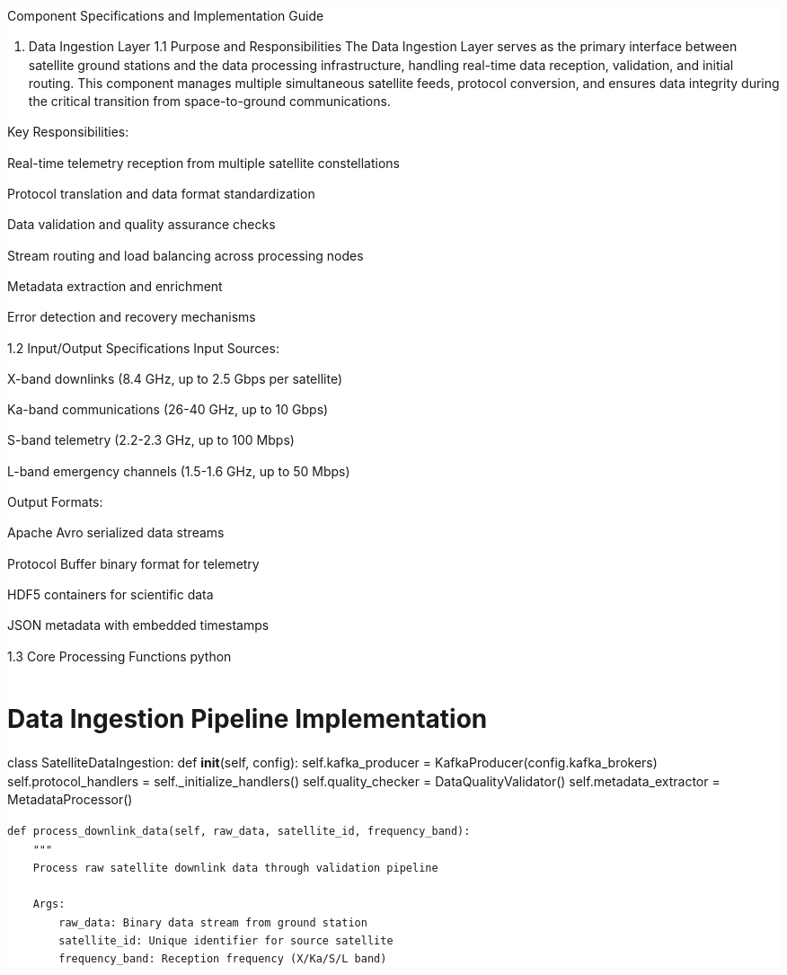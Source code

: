 Component Specifications and Implementation Guide
1. Data Ingestion Layer
1.1 Purpose and Responsibilities
The Data Ingestion Layer serves as the primary interface between satellite ground stations and the data processing infrastructure, handling real-time data reception, validation, and initial routing. This component manages multiple simultaneous satellite feeds, protocol conversion, and ensures data integrity during the critical transition from space-to-ground communications.

Key Responsibilities:

Real-time telemetry reception from multiple satellite constellations

Protocol translation and data format standardization

Data validation and quality assurance checks

Stream routing and load balancing across processing nodes

Metadata extraction and enrichment

Error detection and recovery mechanisms

1.2 Input/Output Specifications
Input Sources:

X-band downlinks (8.4 GHz, up to 2.5 Gbps per satellite)

Ka-band communications (26-40 GHz, up to 10 Gbps)

S-band telemetry (2.2-2.3 GHz, up to 100 Mbps)

L-band emergency channels (1.5-1.6 GHz, up to 50 Mbps)

Output Formats:

Apache Avro serialized data streams

Protocol Buffer binary format for telemetry

HDF5 containers for scientific data

JSON metadata with embedded timestamps

1.3 Core Processing Functions
python
# Data Ingestion Pipeline Implementation
class SatelliteDataIngestion:
    def __init__(self, config):
        self.kafka_producer = KafkaProducer(config.kafka_brokers)
        self.protocol_handlers = self._initialize_handlers()
        self.quality_checker = DataQualityValidator()
        self.metadata_extractor = MetadataProcessor()
    
    def process_downlink_data(self, raw_data, satellite_id, frequency_band):
        """
        Process raw satellite downlink data through validation pipeline
        
        Args:
            raw_data: Binary data stream from ground station
            satellite_id: Unique identifier for source satellite
            frequency_band: Reception frequency (X/Ka/S/L band)
        